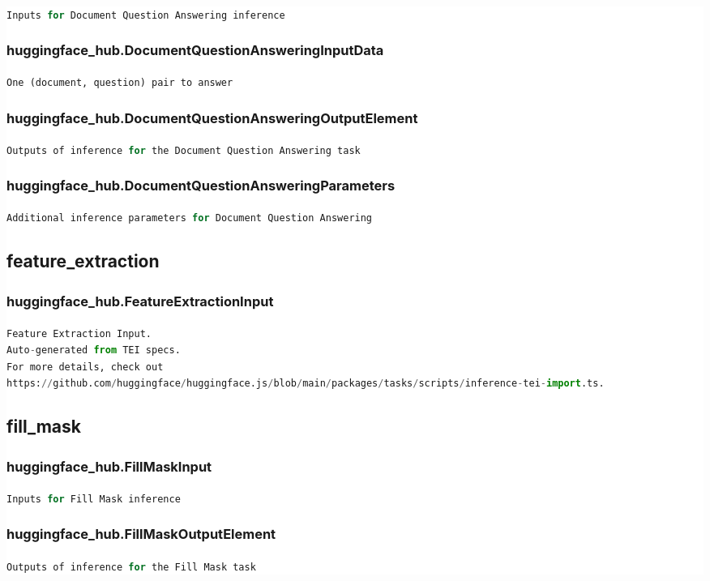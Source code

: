 ```python
Inputs for Document Question Answering inference
```


### huggingface_hub.DocumentQuestionAnsweringInputData

```python
One (document, question) pair to answer
```


### huggingface_hub.DocumentQuestionAnsweringOutputElement

```python
Outputs of inference for the Document Question Answering task
```


### huggingface_hub.DocumentQuestionAnsweringParameters

```python
Additional inference parameters for Document Question Answering
```




## feature_extraction

### huggingface_hub.FeatureExtractionInput

```python
Feature Extraction Input.
Auto-generated from TEI specs.
For more details, check out
https://github.com/huggingface/huggingface.js/blob/main/packages/tasks/scripts/inference-tei-import.ts.
```




## fill_mask

### huggingface_hub.FillMaskInput

```python
Inputs for Fill Mask inference
```


### huggingface_hub.FillMaskOutputElement

```python
Outputs of inference for the Fill Mask task
```

